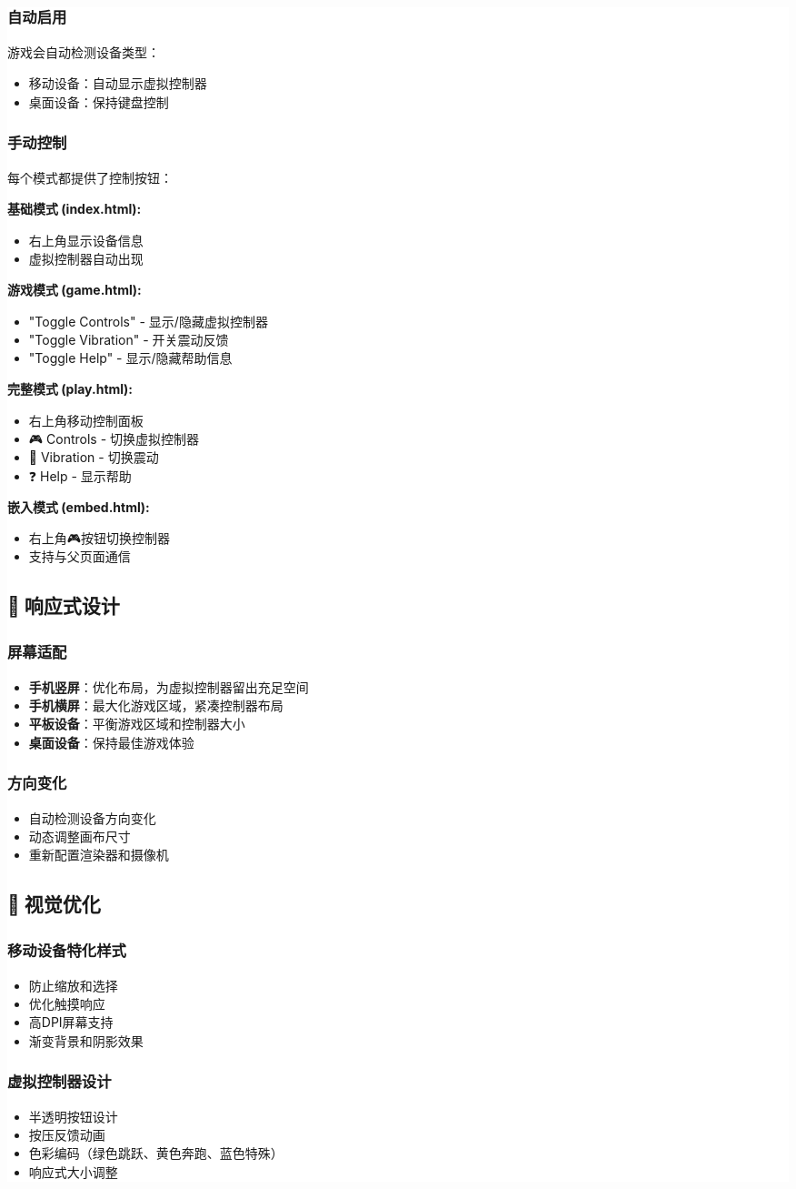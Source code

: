 ### 自动启用
游戏会自动检测设备类型：
- 移动设备：自动显示虚拟控制器
- 桌面设备：保持键盘控制

### 手动控制
每个模式都提供了控制按钮：

**基础模式 (index.html):**
- 右上角显示设备信息
- 虚拟控制器自动出现

**游戏模式 (game.html):**
- "Toggle Controls" - 显示/隐藏虚拟控制器
- "Toggle Vibration" - 开关震动反馈
- "Toggle Help" - 显示/隐藏帮助信息

**完整模式 (play.html):**
- 右上角移动控制面板
- 🎮 Controls - 切换虚拟控制器
- 📳 Vibration - 切换震动
- ❓ Help - 显示帮助

**嵌入模式 (embed.html):**
- 右上角🎮按钮切换控制器
- 支持与父页面通信

## 🔄 响应式设计

### 屏幕适配
- **手机竖屏**：优化布局，为虚拟控制器留出充足空间
- **手机横屏**：最大化游戏区域，紧凑控制器布局
- **平板设备**：平衡游戏区域和控制器大小
- **桌面设备**：保持最佳游戏体验

### 方向变化
- 自动检测设备方向变化
- 动态调整画布尺寸
- 重新配置渲染器和摄像机

## 🎨 视觉优化

### 移动设备特化样式
- 防止缩放和选择
- 优化触摸响应
- 高DPI屏幕支持
- 渐变背景和阴影效果

### 虚拟控制器设计
- 半透明按钮设计
- 按压反馈动画
- 色彩编码（绿色跳跃、黄色奔跑、蓝色特殊）
- 响应式大小调整
